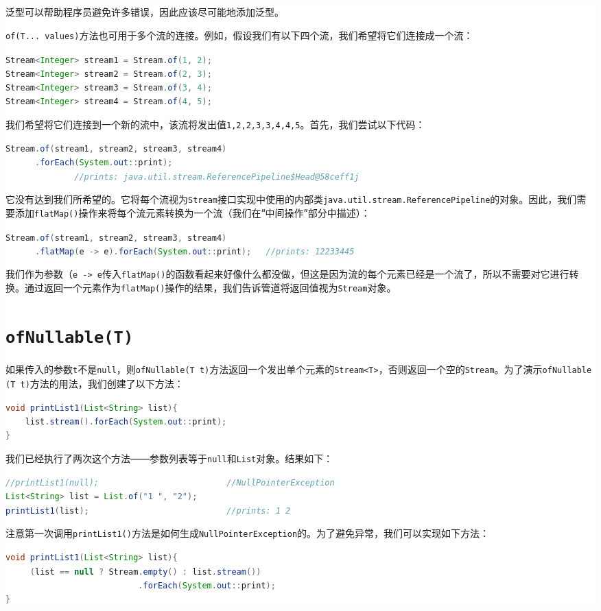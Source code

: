 泛型可以帮助程序员避免许多错误，因此应该尽可能地添加泛型。

`of(T... values)`方法也可用于多个流的连接。例如，假设我们有以下四个流，我们希望将它们连接成一个流：

```java
Stream<Integer> stream1 = Stream.of(1, 2);
Stream<Integer> stream2 = Stream.of(2, 3);
Stream<Integer> stream3 = Stream.of(3, 4);
Stream<Integer> stream4 = Stream.of(4, 5);

```

我们希望将它们连接到一个新的流中，该流将发出值`1,2,2,3,3,4,4,5`。首先，我们尝试以下代码：

```java
Stream.of(stream1, stream2, stream3, stream4)
      .forEach(System.out::print);
              //prints: java.util.stream.ReferencePipeline$Head@58ceff1j

```

它没有达到我们所希望的。它将每个流视为`Stream`接口实现中使用的内部类`java.util.stream.ReferencePipeline`的对象。因此，我们需要添加`flatMap()`操作来将每个流元素转换为一个流（我们在“中间操作”部分中描述）：

```java
Stream.of(stream1, stream2, stream3, stream4)
      .flatMap(e -> e).forEach(System.out::print);   //prints: 12233445

```

我们作为参数（`e -> e`传入`flatMap()`的函数看起来好像什么都没做，但这是因为流的每个元素已经是一个流了，所以不需要对它进行转换。通过返回一个元素作为`flatMap()`操作的结果，我们告诉管道将返回值视为`Stream`对象。

# `ofNullable(T)`

如果传入的参数`t`不是`null`，则`ofNullable(T t)`方法返回一个发出单个元素的`Stream<T>`，否则返回一个空的`Stream`。为了演示`ofNullable(T t)`方法的用法，我们创建了以下方法：

```java
void printList1(List<String> list){
    list.stream().forEach(System.out::print);
}
```

我们已经执行了两次这个方法——参数列表等于`null`和`List`对象。结果如下：

```java
//printList1(null);                          //NullPointerException
List<String> list = List.of("1 ", "2");
printList1(list);                            //prints: 1 2

```

注意第一次调用`printList1()`方法是如何生成`NullPointerException`的。为了避免异常，我们可以实现如下方法：

```java
void printList1(List<String> list){ 
     (list == null ? Stream.empty() : list.stream()) 
                           .forEach(System.out::print);
} 
```
